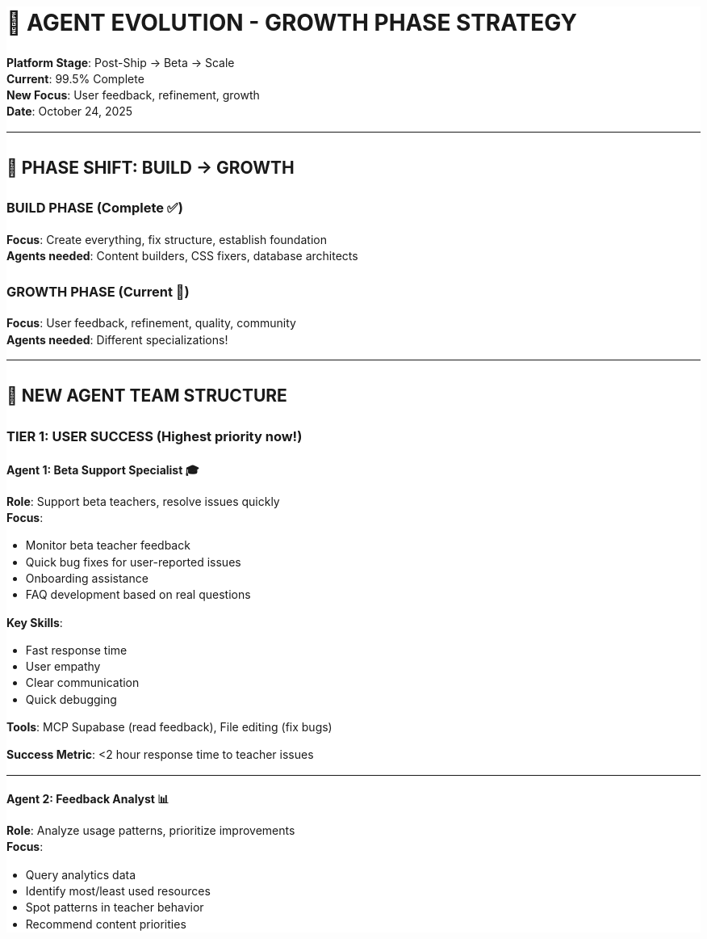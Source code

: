 # 🧬 AGENT EVOLUTION - GROWTH PHASE STRATEGY
**Platform Stage**: Post-Ship → Beta → Scale  
**Current**: 99.5% Complete  
**New Focus**: User feedback, refinement, growth  
**Date**: October 24, 2025

---

## 🔄 **PHASE SHIFT: BUILD → GROWTH**

### **BUILD PHASE** (Complete ✅)
**Focus**: Create everything, fix structure, establish foundation  
**Agents needed**: Content builders, CSS fixers, database architects

### **GROWTH PHASE** (Current 🎯)
**Focus**: User feedback, refinement, quality, community  
**Agents needed**: Different specializations!

---

## 🎯 **NEW AGENT TEAM STRUCTURE**

### **TIER 1: USER SUCCESS** (Highest priority now!)

#### **Agent 1: Beta Support Specialist** 🎓
**Role**: Support beta teachers, resolve issues quickly  
**Focus**:
- Monitor beta teacher feedback
- Quick bug fixes for user-reported issues
- Onboarding assistance
- FAQ development based on real questions

**Key Skills**:
- Fast response time
- User empathy
- Clear communication
- Quick debugging

**Tools**: MCP Supabase (read feedback), File editing (fix bugs)

**Success Metric**: <2 hour response time to teacher issues

---

#### **Agent 2: Feedback Analyst** 📊
**Role**: Analyze usage patterns, prioritize improvements  
**Focus**:
- Query analytics data
- Identify most/least used resources
- Spot patterns in teacher behavior
- Recommend content priorities
